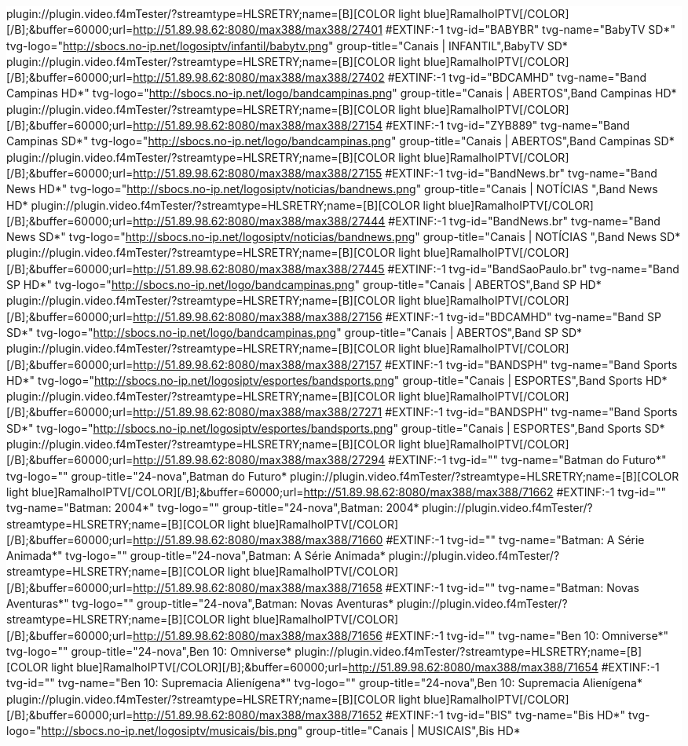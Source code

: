 plugin://plugin.video.f4mTester/?streamtype=HLSRETRY;name=[B][COLOR light blue]RamalhoIPTV[/COLOR][/B];&buffer=60000;url=http://51.89.98.62:8080/max388/max388/27401
#EXTINF:-1 tvg-id="BABYBR" tvg-name="BabyTV SD*" tvg-logo="http://sbocs.no-ip.net/logosiptv/infantil/babytv.png" group-title="Canais | INFANTIL",BabyTV SD*
plugin://plugin.video.f4mTester/?streamtype=HLSRETRY;name=[B][COLOR light blue]RamalhoIPTV[/COLOR][/B];&buffer=60000;url=http://51.89.98.62:8080/max388/max388/27402
#EXTINF:-1 tvg-id="BDCAMHD" tvg-name="Band Campinas HD*" tvg-logo="http://sbocs.no-ip.net/logo/bandcampinas.png" group-title="Canais | ABERTOS",Band Campinas HD*
plugin://plugin.video.f4mTester/?streamtype=HLSRETRY;name=[B][COLOR light blue]RamalhoIPTV[/COLOR][/B];&buffer=60000;url=http://51.89.98.62:8080/max388/max388/27154
#EXTINF:-1 tvg-id="ZYB889" tvg-name="Band Campinas SD*" tvg-logo="http://sbocs.no-ip.net/logo/bandcampinas.png" group-title="Canais | ABERTOS",Band Campinas SD*
plugin://plugin.video.f4mTester/?streamtype=HLSRETRY;name=[B][COLOR light blue]RamalhoIPTV[/COLOR][/B];&buffer=60000;url=http://51.89.98.62:8080/max388/max388/27155
#EXTINF:-1 tvg-id="BandNews.br" tvg-name="Band News HD*" tvg-logo="http://sbocs.no-ip.net/logosiptv/noticias/bandnews.png" group-title="Canais | NOTÍCIAS ",Band News HD*
plugin://plugin.video.f4mTester/?streamtype=HLSRETRY;name=[B][COLOR light blue]RamalhoIPTV[/COLOR][/B];&buffer=60000;url=http://51.89.98.62:8080/max388/max388/27444
#EXTINF:-1 tvg-id="BandNews.br" tvg-name="Band News SD*" tvg-logo="http://sbocs.no-ip.net/logosiptv/noticias/bandnews.png" group-title="Canais | NOTÍCIAS ",Band News SD*
plugin://plugin.video.f4mTester/?streamtype=HLSRETRY;name=[B][COLOR light blue]RamalhoIPTV[/COLOR][/B];&buffer=60000;url=http://51.89.98.62:8080/max388/max388/27445
#EXTINF:-1 tvg-id="BandSaoPaulo.br" tvg-name="Band SP HD*" tvg-logo="http://sbocs.no-ip.net/logo/bandcampinas.png" group-title="Canais | ABERTOS",Band SP HD*
plugin://plugin.video.f4mTester/?streamtype=HLSRETRY;name=[B][COLOR light blue]RamalhoIPTV[/COLOR][/B];&buffer=60000;url=http://51.89.98.62:8080/max388/max388/27156
#EXTINF:-1 tvg-id="BDCAMHD" tvg-name="Band SP SD*" tvg-logo="http://sbocs.no-ip.net/logo/bandcampinas.png" group-title="Canais | ABERTOS",Band SP SD*
plugin://plugin.video.f4mTester/?streamtype=HLSRETRY;name=[B][COLOR light blue]RamalhoIPTV[/COLOR][/B];&buffer=60000;url=http://51.89.98.62:8080/max388/max388/27157
#EXTINF:-1 tvg-id="BANDSPH" tvg-name="Band Sports HD*" tvg-logo="http://sbocs.no-ip.net/logosiptv/esportes/bandsports.png" group-title="Canais | ESPORTES",Band Sports HD*
plugin://plugin.video.f4mTester/?streamtype=HLSRETRY;name=[B][COLOR light blue]RamalhoIPTV[/COLOR][/B];&buffer=60000;url=http://51.89.98.62:8080/max388/max388/27271
#EXTINF:-1 tvg-id="BANDSPH" tvg-name="Band Sports SD*" tvg-logo="http://sbocs.no-ip.net/logosiptv/esportes/bandsports.png" group-title="Canais | ESPORTES",Band Sports SD*
plugin://plugin.video.f4mTester/?streamtype=HLSRETRY;name=[B][COLOR light blue]RamalhoIPTV[/COLOR][/B];&buffer=60000;url=http://51.89.98.62:8080/max388/max388/27294
#EXTINF:-1 tvg-id="" tvg-name="Batman do Futuro*" tvg-logo="" group-title="24-nova",Batman do Futuro*
plugin://plugin.video.f4mTester/?streamtype=HLSRETRY;name=[B][COLOR light blue]RamalhoIPTV[/COLOR][/B];&buffer=60000;url=http://51.89.98.62:8080/max388/max388/71662
#EXTINF:-1 tvg-id="" tvg-name="Batman: 2004*" tvg-logo="" group-title="24-nova",Batman: 2004*
plugin://plugin.video.f4mTester/?streamtype=HLSRETRY;name=[B][COLOR light blue]RamalhoIPTV[/COLOR][/B];&buffer=60000;url=http://51.89.98.62:8080/max388/max388/71660
#EXTINF:-1 tvg-id="" tvg-name="Batman: A Série Animada*" tvg-logo="" group-title="24-nova",Batman: A Série Animada*
plugin://plugin.video.f4mTester/?streamtype=HLSRETRY;name=[B][COLOR light blue]RamalhoIPTV[/COLOR][/B];&buffer=60000;url=http://51.89.98.62:8080/max388/max388/71658
#EXTINF:-1 tvg-id="" tvg-name="Batman: Novas Aventuras*" tvg-logo="" group-title="24-nova",Batman: Novas Aventuras*
plugin://plugin.video.f4mTester/?streamtype=HLSRETRY;name=[B][COLOR light blue]RamalhoIPTV[/COLOR][/B];&buffer=60000;url=http://51.89.98.62:8080/max388/max388/71656
#EXTINF:-1 tvg-id="" tvg-name="Ben 10: Omniverse*" tvg-logo="" group-title="24-nova",Ben 10: Omniverse*
plugin://plugin.video.f4mTester/?streamtype=HLSRETRY;name=[B][COLOR light blue]RamalhoIPTV[/COLOR][/B];&buffer=60000;url=http://51.89.98.62:8080/max388/max388/71654
#EXTINF:-1 tvg-id="" tvg-name="Ben 10: Supremacia Alienígena*" tvg-logo="" group-title="24-nova",Ben 10: Supremacia Alienígena*
plugin://plugin.video.f4mTester/?streamtype=HLSRETRY;name=[B][COLOR light blue]RamalhoIPTV[/COLOR][/B];&buffer=60000;url=http://51.89.98.62:8080/max388/max388/71652
#EXTINF:-1 tvg-id="BIS" tvg-name="Bis HD*" tvg-logo="http://sbocs.no-ip.net/logosiptv/musicais/bis.png" group-title="Canais | MUSICAIS",Bis HD*